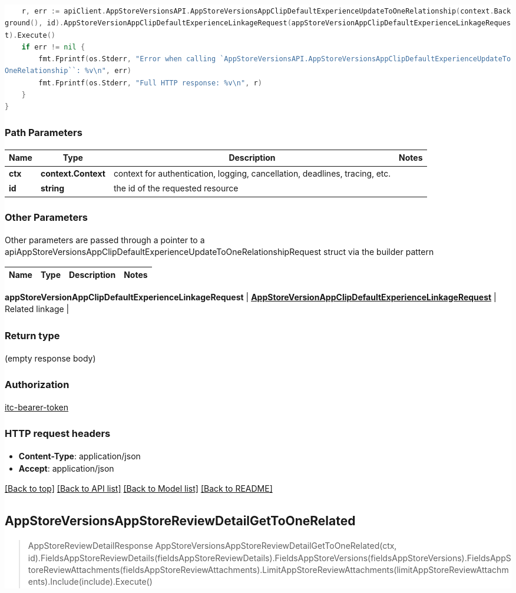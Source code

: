 ```go
    r, err := apiClient.AppStoreVersionsAPI.AppStoreVersionsAppClipDefaultExperienceUpdateToOneRelationship(context.Background(), id).AppStoreVersionAppClipDefaultExperienceLinkageRequest(appStoreVersionAppClipDefaultExperienceLinkageRequest).Execute()
    if err != nil {
        fmt.Fprintf(os.Stderr, "Error when calling `AppStoreVersionsAPI.AppStoreVersionsAppClipDefaultExperienceUpdateToOneRelationship``: %v\n", err)
        fmt.Fprintf(os.Stderr, "Full HTTP response: %v\n", r)
    }
}
```

### Path Parameters


Name | Type | Description  | Notes
------------- | ------------- | ------------- | -------------
**ctx** | **context.Context** | context for authentication, logging, cancellation, deadlines, tracing, etc.
**id** | **string** | the id of the requested resource | 

### Other Parameters

Other parameters are passed through a pointer to a apiAppStoreVersionsAppClipDefaultExperienceUpdateToOneRelationshipRequest struct via the builder pattern


Name | Type | Description  | Notes
------------- | ------------- | ------------- | -------------

 **appStoreVersionAppClipDefaultExperienceLinkageRequest** | [**AppStoreVersionAppClipDefaultExperienceLinkageRequest**](AppStoreVersionAppClipDefaultExperienceLinkageRequest.md) | Related linkage | 

### Return type

 (empty response body)

### Authorization

[itc-bearer-token](../README.md#itc-bearer-token)

### HTTP request headers

- **Content-Type**: application/json
- **Accept**: application/json

[[Back to top]](#) [[Back to API list]](../README.md#documentation-for-api-endpoints)
[[Back to Model list]](../README.md#documentation-for-models)
[[Back to README]](../README.md)


## AppStoreVersionsAppStoreReviewDetailGetToOneRelated

> AppStoreReviewDetailResponse AppStoreVersionsAppStoreReviewDetailGetToOneRelated(ctx, id).FieldsAppStoreReviewDetails(fieldsAppStoreReviewDetails).FieldsAppStoreVersions(fieldsAppStoreVersions).FieldsAppStoreReviewAttachments(fieldsAppStoreReviewAttachments).LimitAppStoreReviewAttachments(limitAppStoreReviewAttachments).Include(include).Execute()
